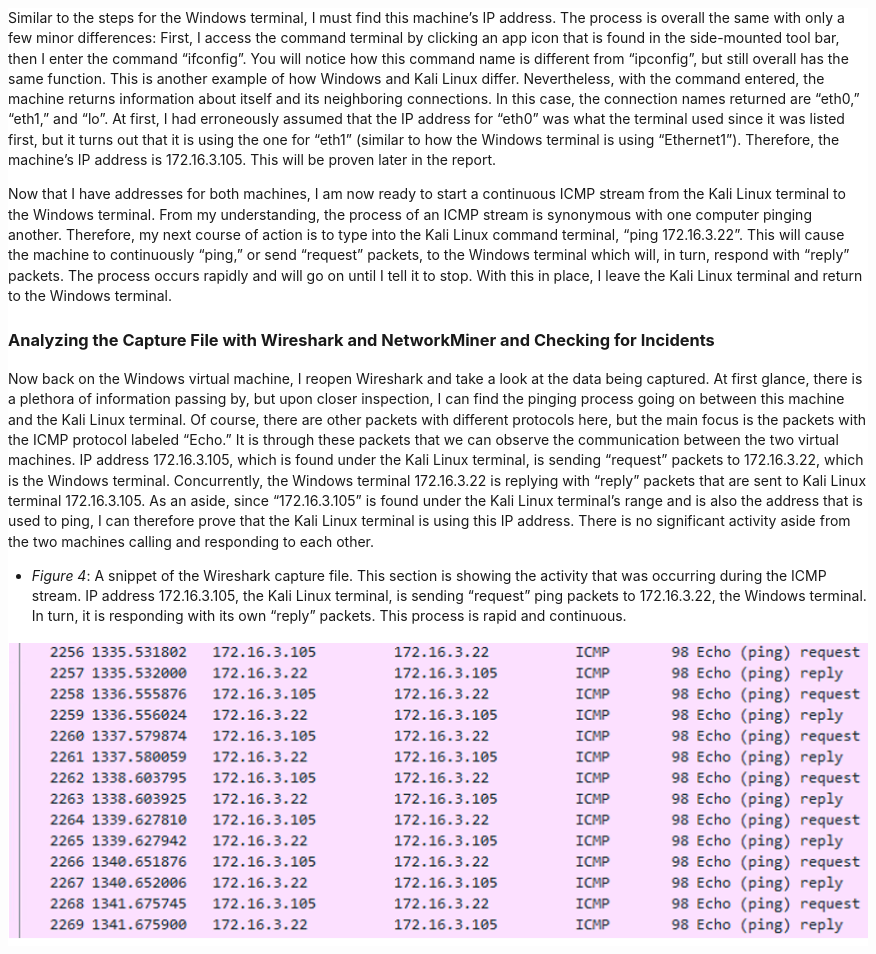Similar to the steps for the Windows terminal, I must find this machine’s IP address. The process is overall the same with only a few minor differences: First, I access the command terminal by clicking an app icon that is found in the side-mounted tool bar, then I enter the command “ifconfig”. You will notice how this command name is different from “ipconfig”, but still overall has the same function. This is another example of how Windows and Kali Linux differ. Nevertheless, with the command entered, the machine returns information about itself and its neighboring connections. In this case, the connection names returned are “eth0,” “eth1,” and “lo”. At first, I had erroneously assumed that the IP address for “eth0” was what the terminal used since it was listed first, but it turns out that it is using the one for “eth1” (similar to how the Windows terminal is using “Ethernet1”). Therefore, the machine’s IP address is 172.16.3.105.  This will be proven later in the report.

Now that I have addresses for both machines, I am now ready to start a continuous ICMP stream from the Kali Linux terminal to the Windows terminal. From my understanding, the process of an ICMP stream is synonymous with one computer pinging another. Therefore, my next course of action is to type into the Kali Linux command terminal, “ping 172.16.3.22”. This will cause the machine to continuously “ping,” or send “request” packets, to the Windows terminal which will, in turn, respond with “reply” packets. The process occurs rapidly and will go on until I tell it to stop. With this in place, I leave the Kali Linux terminal and return to the Windows terminal.

### Analyzing the Capture File with Wireshark and NetworkMiner and Checking for Incidents

Now back on the Windows virtual machine, I reopen Wireshark and take a look at the data being captured. At first glance, there is a plethora of information passing by, but upon closer inspection, I can find the pinging process going on between this machine and the Kali Linux terminal. Of course, there are other packets with different protocols here, but the main focus is the packets with the ICMP protocol labeled “Echo.” It is through these packets that we can observe the communication between the two virtual machines. IP address 172.16.3.105, which is found under the Kali Linux terminal, is sending “request” packets to 172.16.3.22, which is the Windows terminal. Concurrently, the Windows terminal 172.16.3.22 is replying with “reply” packets that are sent to Kali Linux terminal 172.16.3.105. As an aside, since “172.16.3.105” is found under the Kali Linux terminal’s range and is also the address that is used to ping, I can therefore prove that the Kali Linux terminal is using this IP address. There is no significant activity aside from the two machines calling and responding to each other.

- <i>Figure 4</i>: A snippet of the Wireshark capture file. This section is showing the activity that was occurring during the ICMP stream. IP address 172.16.3.105, the Kali Linux terminal, is sending “request” ping packets to 172.16.3.22, the Windows terminal. In turn, it is responding with its own “reply” packets. This process is rapid and continuous.

<p align="center">
  <img width="871" height="300" src="assets/fig4.png">
</p>
